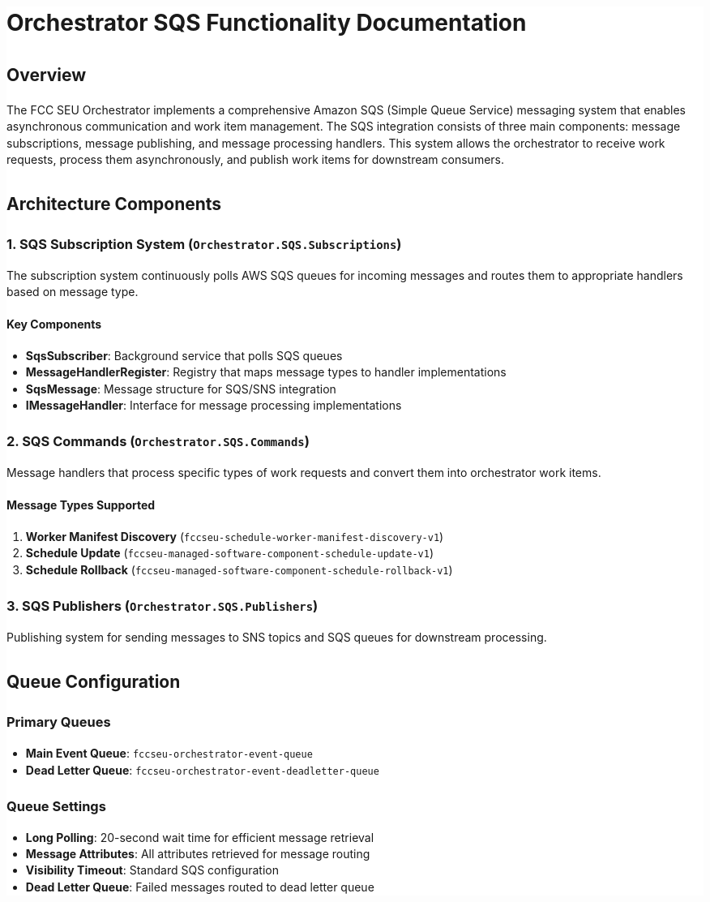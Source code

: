 # Orchestrator SQS Functionality Documentation

## Overview

The FCC SEU Orchestrator implements a comprehensive Amazon SQS (Simple Queue Service) messaging system that enables asynchronous communication and work item management. The SQS integration consists of three main components: message subscriptions, message publishing, and message processing handlers. This system allows the orchestrator to receive work requests, process them asynchronously, and publish work items for downstream consumers.

## Architecture Components

### 1. SQS Subscription System (`Orchestrator.SQS.Subscriptions`)

The subscription system continuously polls AWS SQS queues for incoming messages and routes them to appropriate handlers based on message type.

#### Key Components

- **SqsSubscriber**: Background service that polls SQS queues
- **MessageHandlerRegister**: Registry that maps message types to handler implementations
- **SqsMessage**: Message structure for SQS/SNS integration
- **IMessageHandler**: Interface for message processing implementations

### 2. SQS Commands (`Orchestrator.SQS.Commands`)

Message handlers that process specific types of work requests and convert them into orchestrator work items.

#### Message Types Supported

1. **Worker Manifest Discovery** (`fccseu-schedule-worker-manifest-discovery-v1`)
2. **Schedule Update** (`fccseu-managed-software-component-schedule-update-v1`)
3. **Schedule Rollback** (`fccseu-managed-software-component-schedule-rollback-v1`)

### 3. SQS Publishers (`Orchestrator.SQS.Publishers`)

Publishing system for sending messages to SNS topics and SQS queues for downstream processing.

## Queue Configuration

### Primary Queues

- **Main Event Queue**: `fccseu-orchestrator-event-queue`
- **Dead Letter Queue**: `fccseu-orchestrator-event-deadletter-queue`

### Queue Settings

- **Long Polling**: 20-second wait time for efficient message retrieval
- **Message Attributes**: All attributes retrieved for message routing
- **Visibility Timeout**: Standard SQS configuration
- **Dead Letter Queue**: Failed messages routed to dead letter queue
